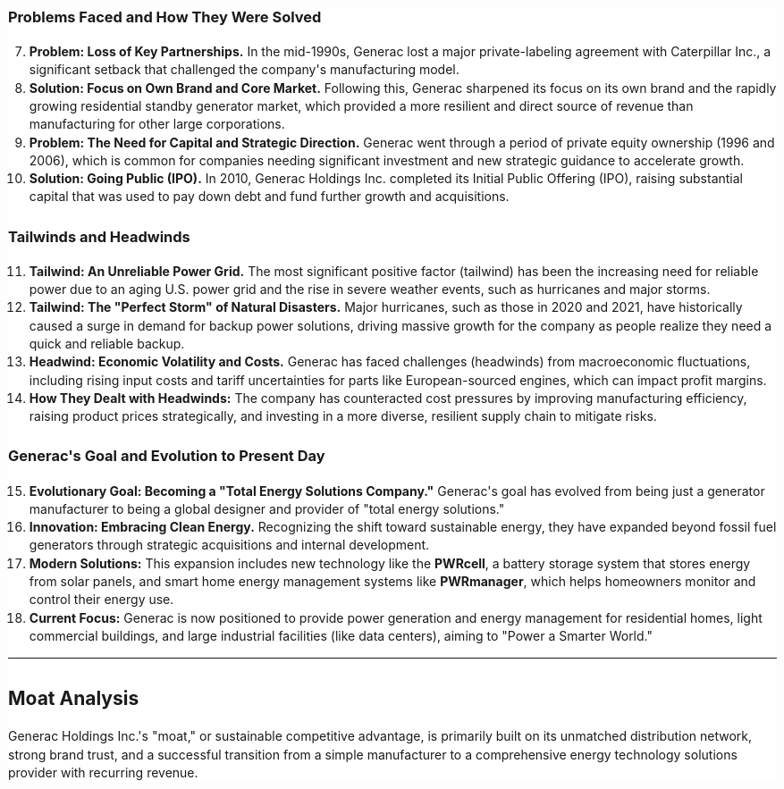 ### Problems Faced and How They Were Solved

7.  **Problem: Loss of Key Partnerships.** In the mid-1990s, Generac lost a major private-labeling agreement with Caterpillar Inc., a significant setback that challenged the company's manufacturing model.
8.  **Solution: Focus on Own Brand and Core Market.** Following this, Generac sharpened its focus on its own brand and the rapidly growing residential standby generator market, which provided a more resilient and direct source of revenue than manufacturing for other large corporations.
9.  **Problem: The Need for Capital and Strategic Direction.** Generac went through a period of private equity ownership (1996 and 2006), which is common for companies needing significant investment and new strategic guidance to accelerate growth.
10. **Solution: Going Public (IPO).** In 2010, Generac Holdings Inc. completed its Initial Public Offering (IPO), raising substantial capital that was used to pay down debt and fund further growth and acquisitions.

### Tailwinds and Headwinds

11. **Tailwind: An Unreliable Power Grid.** The most significant positive factor (tailwind) has been the increasing need for reliable power due to an aging U.S. power grid and the rise in severe weather events, such as hurricanes and major storms.
12. **Tailwind: The "Perfect Storm" of Natural Disasters.** Major hurricanes, such as those in 2020 and 2021, have historically caused a surge in demand for backup power solutions, driving massive growth for the company as people realize they need a quick and reliable backup.
13. **Headwind: Economic Volatility and Costs.** Generac has faced challenges (headwinds) from macroeconomic fluctuations, including rising input costs and tariff uncertainties for parts like European-sourced engines, which can impact profit margins.
14. **How They Dealt with Headwinds:** The company has counteracted cost pressures by improving manufacturing efficiency, raising product prices strategically, and investing in a more diverse, resilient supply chain to mitigate risks.

### Generac's Goal and Evolution to Present Day

15. **Evolutionary Goal: Becoming a "Total Energy Solutions Company."** Generac's goal has evolved from being just a generator manufacturer to being a global designer and provider of "total energy solutions."
16. **Innovation: Embracing Clean Energy.** Recognizing the shift toward sustainable energy, they have expanded beyond fossil fuel generators through strategic acquisitions and internal development.
17. **Modern Solutions:** This expansion includes new technology like the **PWRcell**, a battery storage system that stores energy from solar panels, and smart home energy management systems like **PWRmanager**, which helps homeowners monitor and control their energy use.
18. **Current Focus:** Generac is now positioned to provide power generation and energy management for residential homes, light commercial buildings, and large industrial facilities (like data centers), aiming to "Power a Smarter World."

---

## Moat Analysis

Generac Holdings Inc.'s "moat," or sustainable competitive advantage, is primarily built on its unmatched distribution network, strong brand trust, and a successful transition from a simple manufacturer to a comprehensive energy technology solutions provider with recurring revenue.
